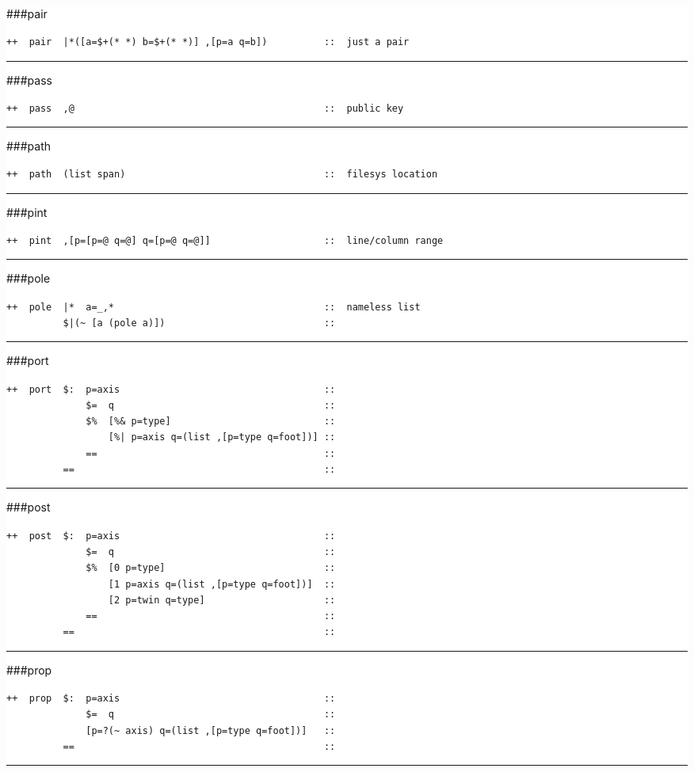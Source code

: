 ###pair  

    ++  pair  |*([a=$+(* *) b=$+(* *)] ,[p=a q=b])          ::  just a pair

---

###pass  

    ++  pass  ,@                                            ::  public key

---

###path  

    ++  path  (list span)                                   ::  filesys location

---

###pint  

    ++  pint  ,[p=[p=@ q=@] q=[p=@ q=@]]                    ::  line/column range

---

###pole

    ++  pole  |*  a=_,*                                     ::  nameless list
              $|(~ [a (pole a)])                            ::
---

###port

    ++  port  $:  p=axis                                    ::
                  $=  q                                     ::
                  $%  [%& p=type]                           ::
                      [%| p=axis q=(list ,[p=type q=foot])] ::
                  ==                                        ::
              ==                                            ::

---

###post  

    ++  post  $:  p=axis                                    ::
                  $=  q                                     ::
                  $%  [0 p=type]                            ::
                      [1 p=axis q=(list ,[p=type q=foot])]  ::
                      [2 p=twin q=type]                     ::
                  ==                                        ::
              ==                                            ::
---

###prop  

    ++  prop  $:  p=axis                                    ::
                  $=  q                                     ::
                  [p=?(~ axis) q=(list ,[p=type q=foot])]   ::
              ==                                            ::
---
